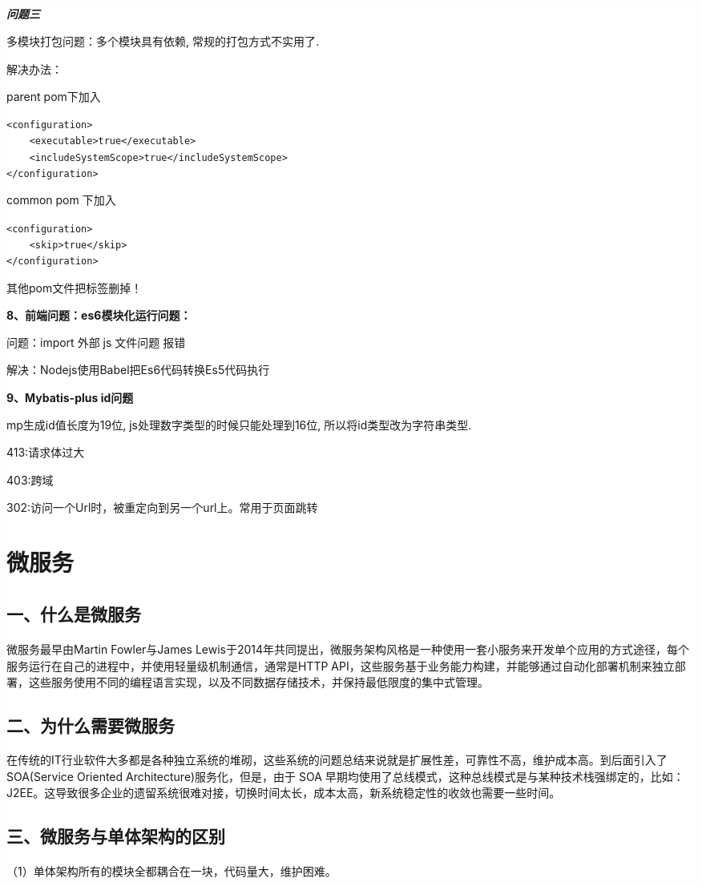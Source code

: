 ***问题三***

多模块打包问题：多个模块具有依赖, 常规的打包方式不实用了.

解决办法：

parent pom下加入

```
<configuration>
    <executable>true</executable>
    <includeSystemScope>true</includeSystemScope>
</configuration>
```

common pom 下加入

```
<configuration>
	<skip>true</skip>
</configuration>
```

其他pom文件把<build>标签删掉！

**8、前端问题：es6模块化运行问题：**

问题：import 外部 js 文件问题 报错

解决：Nodejs使用Babel把Es6代码转换Es5代码执行

**9、Mybatis-plus id问题**

mp生成id值长度为19位, js处理数字类型的时候只能处理到16位, 所以将id类型改为字符串类型.

413:请求体过大

403:跨域

302:访问一个Url时，被重定向到另一个url上。常用于页面跳转

# 微服务

## 一、什么是微服务

微服务最早由Martin Fowler与James Lewis于2014年共同提出，微服务架构风格是一种使用一套小服务来开发单个应用的方式途径，每个服务运行在自己的进程中，并使用轻量级机制通信，通常是HTTP API，这些服务基于业务能力构建，并能够通过自动化部署机制来独立部署，这些服务使用不同的编程语言实现，以及不同数据存储技术，并保持最低限度的集中式管理。

## 二、为什么需要微服务

在传统的IT行业软件大多都是各种独立系统的堆砌，这些系统的问题总结来说就是扩展性差，可靠性不高，维护成本高。到后面引入了SOA(Service Oriented Architecture)服务化，但是，由于 SOA 早期均使用了总线模式，这种总线模式是与某种技术栈强绑定的，比如：J2EE。这导致很多企业的遗留系统很难对接，切换时间太长，成本太高，新系统稳定性的收敛也需要一些时间。

## 三、微服务与单体架构的区别

（1）单体架构所有的模块全都耦合在一块，代码量大，维护困难。
